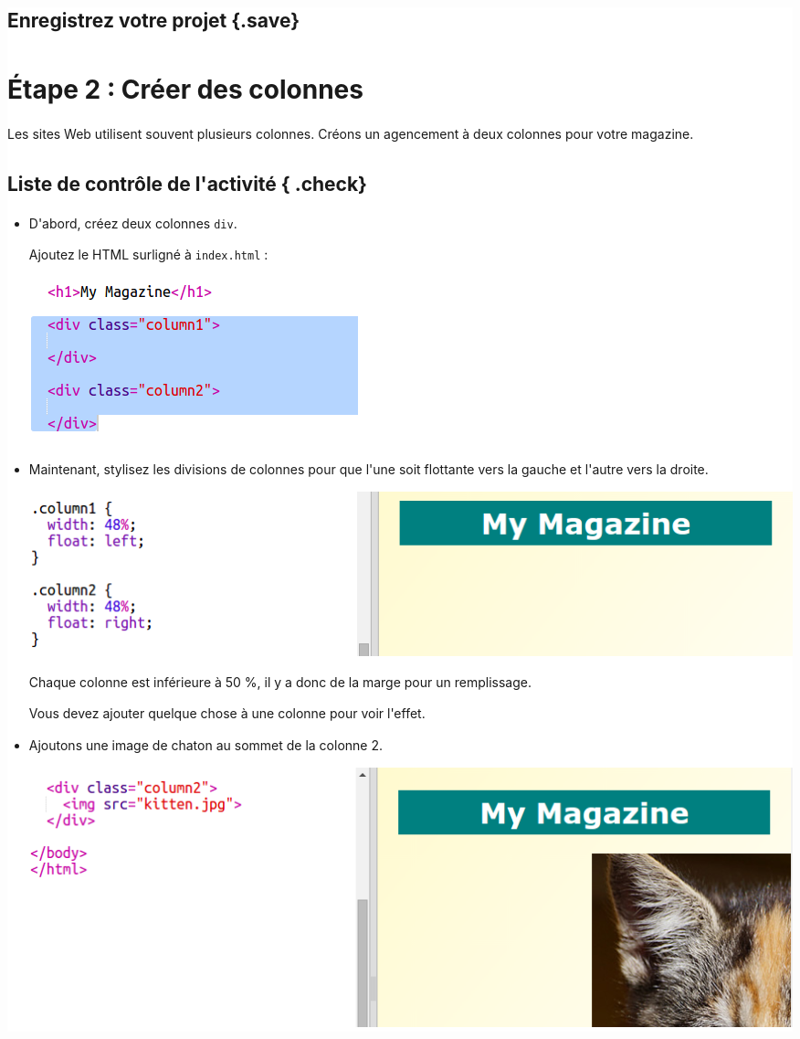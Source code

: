 ## Enregistrez votre projet {.save}

# Étape 2 : Créer des colonnes

Les sites Web utilisent souvent plusieurs colonnes. Créons un agencement à deux colonnes pour votre magazine. 

## Liste de contrôle de l'activité { .check}

+ D'abord, créez deux colonnes `div`.

	Ajoutez le HTML surligné à `index.html` :

	![screenshot](images/magazine-columns.png)

+ Maintenant, stylisez les divisions de colonnes pour que l'une soit flottante vers la gauche et l'autre vers la droite. 

	![screenshot](images/magazine-columns-style.png)

	Chaque colonne est inférieure à 50 %, il y a donc de la marge pour un remplissage. 

	Vous devez ajouter quelque chose à une colonne pour voir l'effet. 

+ Ajoutons une image de chaton au sommet de la colonne 2. 

	![screenshot](images/magazine-kitten.png)
